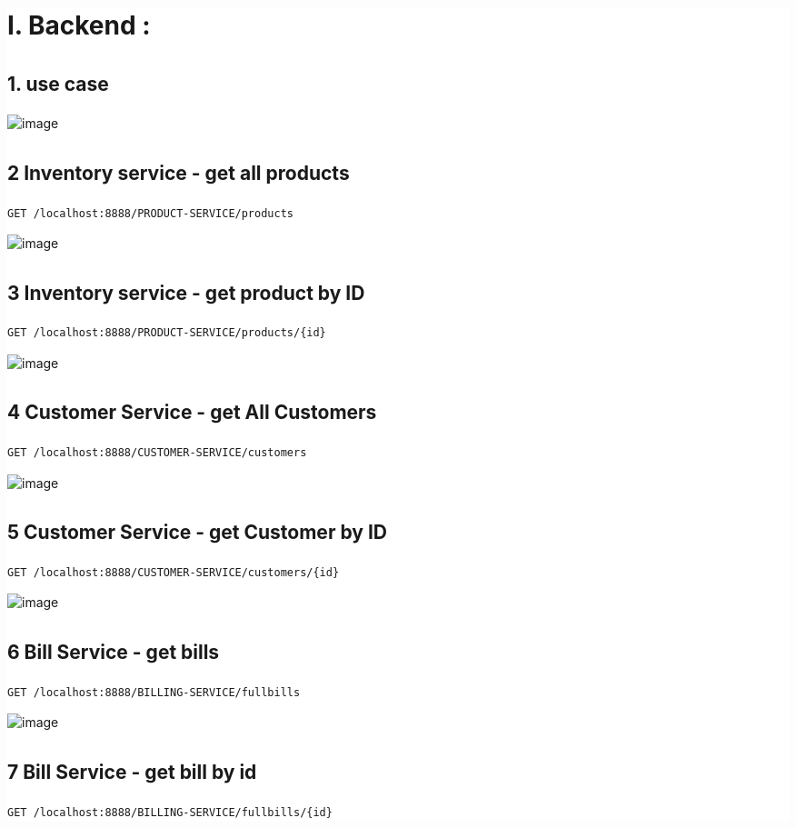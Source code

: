 
# I. Backend :
## 1. use case

![image](https://user-images.githubusercontent.com/62290643/206123723-0f5d7345-b23d-4ecb-84cb-83346104a73d.png)

## 2 Inventory service - get all products
```http
GET /localhost:8888/PRODUCT-SERVICE/products
```

![image](https://user-images.githubusercontent.com/55364638/206927699-da2bd3b9-7d1c-4ca3-837e-c9564a826ede.png)



## 3 Inventory service - get product by ID 
```http
GET /localhost:8888/PRODUCT-SERVICE/products/{id}
```

![image](https://user-images.githubusercontent.com/101510983/206922542-ff3bc375-78ba-4956-92f4-0cc57ac762b8.png)



## 4 Customer Service - get All Customers
```http
GET /localhost:8888/CUSTOMER-SERVICE/customers
```

![image](https://user-images.githubusercontent.com/101568947/208621099-0be7dd9c-cc4d-4cc7-a0b8-8623c411291f.png)



## 5 Customer Service - get Customer by ID
```http
GET /localhost:8888/CUSTOMER-SERVICE/customers/{id}
```

![image](https://user-images.githubusercontent.com/101510983/206922673-eb757211-bc70-4d62-a1c2-8248050f3133.png)


## 6 Bill Service - get bills
```http
GET /localhost:8888/BILLING-SERVICE/fullbills
```

![image](https://user-images.githubusercontent.com/101510983/206922042-3f83dfcb-cb8e-4227-ae03-b5013cbf62f5.png)


## 7 Bill Service - get bill by id
```http
GET /localhost:8888/BILLING-SERVICE/fullbills/{id}
```
